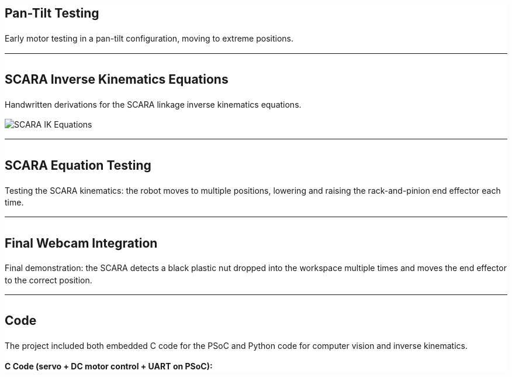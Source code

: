 
## Pan-Tilt Testing

Early motor testing in a pan-tilt configuration, moving to extreme positions.

<iframe width="100%" height="600" 
        src="https://www.youtube.com/embed/otFQmu6s6xQ?rel=0" 
        title="YouTube video player" 
        frameborder="0" allowfullscreen>
</iframe>

---

## SCARA Inverse Kinematics Equations

Handwritten derivations for the SCARA linkage inverse kinematics equations.

![SCARA IK Equations](/assets/projects/scara/2-scara-inverse-kinematics.jpg)

---

## SCARA Equation Testing

Testing the SCARA kinematics: the robot moves to multiple positions, lowering and raising the rack-and-pinion end effector each time.

<iframe width="100%" height="600" 
        src="https://www.youtube.com/embed/0pxDS9crcdE?rel=0" 
        title="YouTube video player" 
        frameborder="0" allowfullscreen>
</iframe>

---

## Final Webcam Integration

Final demonstration: the SCARA detects a black plastic nut dropped into the workspace multiple times and moves the end effector to the correct position.

<iframe width="100%" height="600" 
        src="https://www.youtube.com/embed/4OI3krC2zy4?rel=0" 
        title="YouTube video player" 
        frameborder="0" allowfullscreen>
</iframe>

---

## Code

The project included both embedded C code for the PSoC and Python code for computer vision and inverse kinematics.

**C Code (servo + DC motor control + UART on PSoC):**
